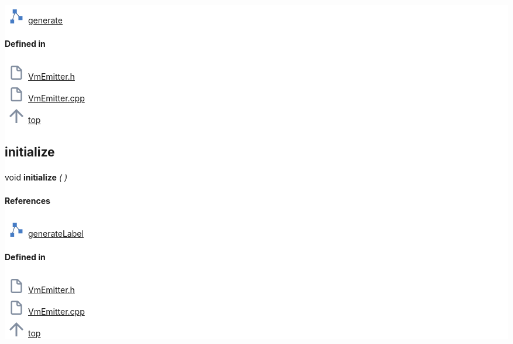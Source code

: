 <span class="paragraph"><img src="../images/class.svg"/><a href="classHack_1_1StringUtils.md#generate">generate</a>
</span>
</div>
<a id="defined-in"></a>
<h4>Defined in</h4>
<span class="icon-list-item"><a href="https://github.com/CharlesCarley/HackComputer/blob/master/Source/Compiler/Generator/VmEmitter.h#L58" class="icon-list-item"><img src="../images/file.svg" class="icon-list-item"/><span class="icon-list-item">VmEmitter.h</span>
</a>
</span>
<br/>
<span class="icon-list-item"><a href="https://github.com/CharlesCarley/HackComputer/blob/master/Source/Compiler/Generator/VmEmitter.cpp#L52" class="icon-list-item"><img src="../images/file.svg" class="icon-list-item"/><span class="icon-list-item">VmEmitter.cpp</span>
</a>
</span>
<br/>
<span class="icon-list-item"><a href="#vmemitter" class="icon-list-item"><img src="../images/jumpToTop.svg" class="icon-list-item"/><span class="icon-list-item">top</span>
</a>
</span>
<br/>
<a id="initialize"></a>
<h2>initialize</h2>
<span class="inline-text">void</span>
<span class="bold-text"><b>initialize</b></span>
<span class="italic-text"><i>(</i></span>
<span class="italic-text"><i>)</i></span>
<a id="references"></a>
<h4>References</h4>
<div class="paragraph">
<span class="paragraph"><img src="../images/class.svg"/><a href="classHack_1_1Compiler_1_1CodeGenerator_1_1VmEmitter.md#generatelabel">generateLabel</a>
</span>
</div>
<a id="defined-in"></a>
<h4>Defined in</h4>
<span class="icon-list-item"><a href="https://github.com/CharlesCarley/HackComputer/blob/master/Source/Compiler/Generator/VmEmitter.h#L52" class="icon-list-item"><img src="../images/file.svg" class="icon-list-item"/><span class="icon-list-item">VmEmitter.h</span>
</a>
</span>
<br/>
<span class="icon-list-item"><a href="https://github.com/CharlesCarley/HackComputer/blob/master/Source/Compiler/Generator/VmEmitter.cpp#L35" class="icon-list-item"><img src="../images/file.svg" class="icon-list-item"/><span class="icon-list-item">VmEmitter.cpp</span>
</a>
</span>
<br/>
<span class="icon-list-item"><a href="#vmemitter" class="icon-list-item"><img src="../images/jumpToTop.svg" class="icon-list-item"/><span class="icon-list-item">top</span>
</a>
</span>
<br/>
<a id="popargument"></a>